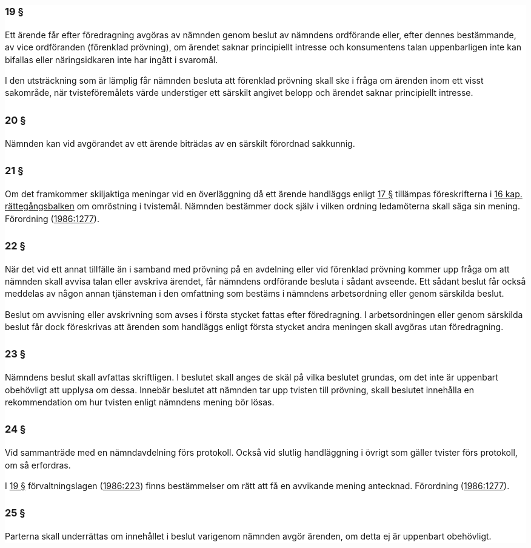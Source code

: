 ### 19 §

Ett ärende får efter föredragning avgöras av nämnden genom beslut av nämndens ordförande eller, efter dennes bestämmande, av vice ordföranden (förenklad prövning), om ärendet saknar principiellt intresse och konsumentens talan uppenbarligen inte kan bifallas eller näringsidkaren inte har ingått i svaromål.

I den utsträckning som är lämplig får nämnden besluta att förenklad prövning skall ske i fråga om ärenden inom ett visst sakområde, när tvisteföremålets värde understiger ett särskilt angivet belopp och ärendet saknar principiellt intresse.

### 20 §

Nämnden kan vid avgörandet av ett ärende biträdas av en särskilt förordnad sakkunnig.

### 21 §

Om det framkommer skiljaktiga meningar vid en överläggning då ett ärende handläggs enligt [17 §](#17) tillämpas föreskrifterna i [16 kap. rättegångsbalken](https://selex.se/eli/sfs/1942/740) om omröstning i tvistemål. Nämnden bestämmer dock själv i vilken ordning ledamöterna skall säga sin mening. Förordning ([1986:1277](https://selex.se/eli/sfs/1986/1277)).

### 22 §

När det vid ett annat tillfälle än i samband med prövning på en avdelning eller vid förenklad prövning kommer upp fråga om att nämnden skall avvisa talan eller avskriva ärendet, får nämndens ordförande besluta i sådant avseende. Ett sådant beslut får också meddelas av någon annan tjänsteman i den omfattning som bestäms i nämndens arbetsordning eller genom särskilda beslut.

Beslut om avvisning eller avskrivning som avses i första stycket fattas efter föredragning. I arbetsordningen eller genom särskilda beslut får dock föreskrivas att ärenden som handläggs enligt första stycket andra meningen skall avgöras utan föredragning.

### 23 §

Nämndens beslut skall avfattas skriftligen. I beslutet skall anges de skäl på vilka beslutet grundas, om det inte är uppenbart obehövligt att upplysa om dessa. Innebär beslutet att nämnden tar upp tvisten till prövning, skall beslutet innehålla en rekommendation om hur tvisten enligt nämndens mening bör lösas.

### 24 §

Vid sammanträde med en nämndavdelning förs protokoll. Också vid slutlig handläggning i övrigt som gäller tvister förs protokoll, om så erfordras.

I [19 §](#19) förvaltningslagen ([1986:223](https://selex.se/eli/sfs/1986/223)) finns bestämmelser om rätt att få en avvikande mening antecknad. Förordning ([1986:1277](https://selex.se/eli/sfs/1986/1277)).

### 25 §

Parterna skall underrättas om innehållet i beslut varigenom nämnden avgör ärenden, om detta ej är uppenbart obehövligt.
